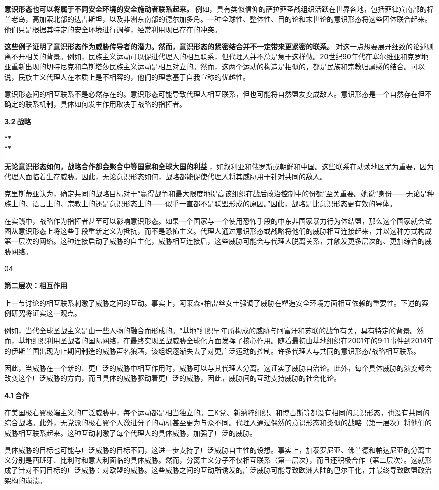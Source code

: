   

 **意识形态也可以将属于不同安全环境的安全施动者联系起来。**
例如，具有类似信仰的萨拉菲圣战组织活跃在世界各地，包括菲律宾南部的棉兰老岛，高加索北部的达吉斯坦，以及非洲东南部的德尔加多角。一种全球性、整体性、目的论和末世论的意识形态将这些团体联合起来。他们只是根据其特定的安全环境进行调整，经常利用现已存在的冲突。

  

 **这些例子证明了意识形态作为威胁传导者的潜力。然而，意识形态的紧密结合并不一定带来更紧密的联系。**
对这一点想要展开细致的论述则离不开相关的背景。例如，民族主义运动可以促进代理人的相互联系，但代理人并不总是急于这样做。20世纪90年代在塞尔维亚和克罗地亚重新出现的切特尼克和乌斯塔莎民族主义运动是相互对立的。然而，这两个运动的构造是相似的，都是民族和宗教归属感的结合。可以说，民族主义代理人在本质上是不相容的，他们的理念基于自我宣称的优越性。

  

意识形态间的相互联系不是必然存在的。意识形态可能导致代理人相互联系，但也可能将自然盟友变成敌人。意识形态是一个自然存在但不确定的联系机制，具体如何发生作用取决于战略的指挥者。

  

 **3.2 战略**

 **  
**

 **无论意识形态如何，战略合作都会聚合中等国家和全球大国的利益**
，如叙利亚和俄罗斯或朝鲜和中国。这些联系在动荡地区尤为重要，因为代理人面临着生存威胁。因此，无论意识形态如何，战略都能促使代理人将其威胁用于针对共同的敌人。

  

克里斯蒂亚认为，确定共同的战略目标对于“赢得战争和最大限度地提高该组织在战后政治控制中的份额”至关重要。她说“身份——无论是种族上的、语言上的、宗教上的还是意识形态上的——似乎一直都不是联盟形成的原因。”因此，战略是比意识形态更有效的导体。

  

在实践中，战略作为指挥者甚至可以影响意识形态。如果一个国家与一个使用恐怖手段的中东非国家暴力行为体结盟，那么这个国家就会试图从意识形态上将这些手段重新定义为抵抗，而不是恐怖主义。代理人通过意识形态或战略将他们的威胁相互连接起来，并以这种方式构成第一层次的网络。这种连接启动了威胁的自主化，威胁相互连接后，这些威胁可能会与代理人脱离关系，并触发更多层次的、更加综合的威胁网络。

  

04

 **第二层次：相互作用**

  

上一节讨论的相互联系刺激了威胁之间的互动。事实上，阿莱森•柏雷丝女士强调了威胁在塑造安全环境方面相互依赖的重要性。下述的案例研究将证实这一观点。  

  

例如，当代全球圣战主义是由一些人物的融合而形成的。“基地”组织早年所构成的威胁与阿富汗和苏联的战争有关，具有特定的背景。然而，基地组织利用圣战者的国际网络，在最终实现圣战威胁全球化方面发挥了核心作用。随着最初由基地组织在2001年的9·11事件到2014年的伊斯兰国出现为止期间制造的威胁声名狼藉，该组织逐渐失去了对更广泛运动的控制。许多代理人与共同的意识形态/战略相互联系。

  

因此，当威胁在一个新的、更广泛的威胁中相互作用时，威胁可以与其代理人分离。这证实了威胁自治论。此外，每个具体威胁的演变都会改变这个广泛威胁的方向，而且具体的威胁驱动着更广泛的威胁，因此，威胁间的互动支持威胁的社会化论。

  

 **4.1 合作**

  

在美国极右翼极端主义的广泛威胁中，每个运动都是相当独立的。三K党、新纳粹组织、和博古斯等都没有相同的意识形态，也没有共同的综合战略。此外，无党派的极右翼个人激进分子的动机甚至更为与众不同。代理人通过偶然的意识形态和类似的战略（第一层次）将他们的威胁相互联系起来。这种互动刺激了每个代理人的具体威胁，加强了广泛的威胁。

  

具体威胁的目标也可能与广泛威胁的目标不同，这进一步支持了广泛威胁自主性的设想。事实上，加泰罗尼亚、佛兰德和帕达尼亚的分离主义分别是西班牙、比利时和意大利面临的具体威胁。然而，分离主义分子不仅相互联系（第一层次），而且还积极合作（第二层次）。这就形成了针对不同目标的广泛威胁：对欧盟的威胁。这些威胁之间的互动所诱发的广泛威胁可能导致欧洲大陆的巴尔干化，并最终导致欧盟政治架构的崩溃。
